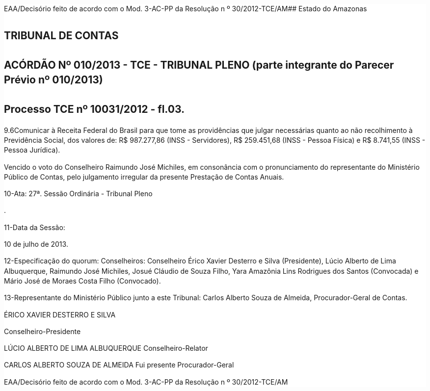 
EAA/Decisório feito de acordo com o Mod. 3-AC-PP da Resolução n º 30/2012-TCE/AM## Estado do Amazonas

## TRIBUNAL DE CONTAS

## ACÓRDÃO Nº 010/2013 -  TCE - TRIBUNAL PLENO (parte integrante do Parecer Prévio nº 010/2013)

## Processo TCE nº 10031/2012 - fl.03.

9.6Comunicar à Receita Federal do Brasil para que tome as providências que julgar  necessárias  quanto  ao  não  recolhimento  à  Previdência  Social,  dos  valores  de:  R$ 987.277,86  (INSS  -  Servidores),  R$  259.451,68  (INSS  -  Pessoa  Física)  e  R$  8.741,55 (INSS - Pessoa Jurídica).

Vencido o voto do Conselheiro Raimundo José Michiles, em consonância com o pronunciamento do representante do Ministério Público de Contas, pelo julgamento irregular da presente Prestação de Contas Anuais.

10-Ata: 27ª. Sessão Ordinária - Tribunal Pleno

.

11-Data da Sessão:

10 de julho de 2013.

12-Especificação  do  quorum: Conselheiros:  Conselheiro  Érico  Xavier  Desterro  e  Silva (Presidente), Lúcio Alberto de Lima  Albuquerque, Raimundo José  Michiles, Josué Cláudio de Souza Filho, Yara  Amazônia Lins Rodrigues dos Santos (Convocada) e Mário José de Moraes Costa Filho (Convocado).

13-Representante do Ministério Público junto a este Tribunal: Carlos Alberto Souza de Almeida, Procurador-Geral de Contas.

ÉRICO XAVIER DESTERRO E SILVA

Conselheiro-Presidente

LÚCIO ALBERTO DE LIMA ALBUQUERQUE Conselheiro-Relator

CARLOS ALBERTO SOUZA DE ALMEIDA Fui presente Procurador-Geral

EAA/Decisório feito de acordo com o Mod. 3-AC-PP da Resolução n º 30/2012-TCE/AM